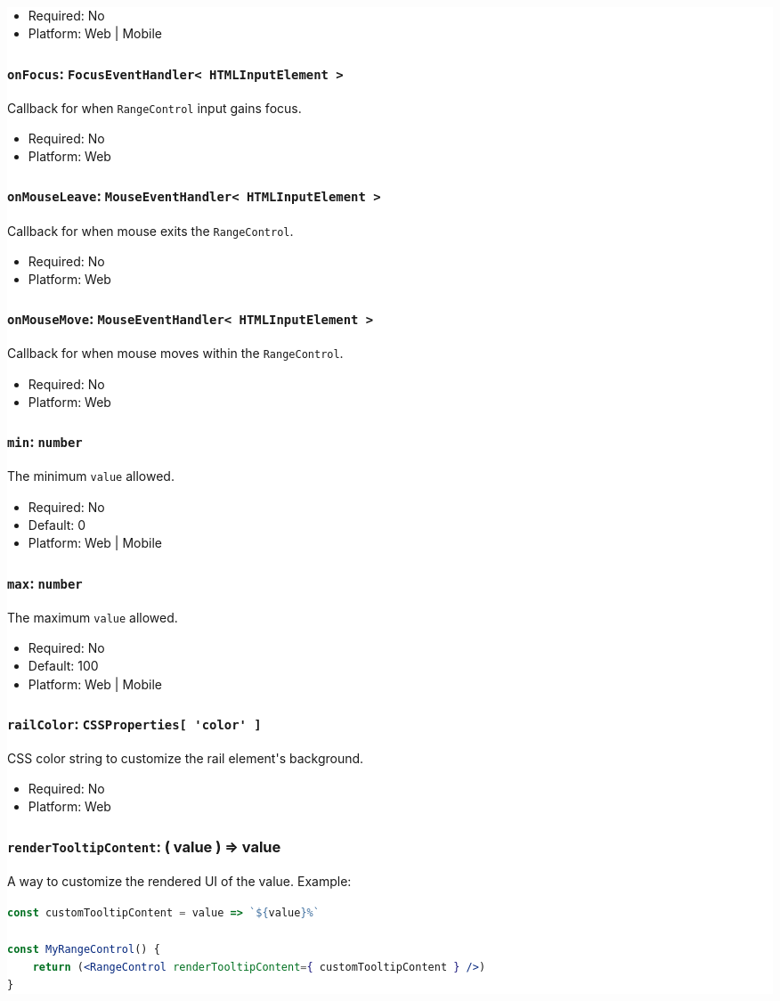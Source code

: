 -   Required: No
-   Platform: Web | Mobile

### `onFocus`: `FocusEventHandler< HTMLInputElement >`

Callback for when `RangeControl` input gains focus.

-   Required: No
-   Platform: Web

### `onMouseLeave`: `MouseEventHandler< HTMLInputElement >`

Callback for when mouse exits the `RangeControl`.

-   Required: No
-   Platform: Web

### `onMouseMove`: `MouseEventHandler< HTMLInputElement >`

Callback for when mouse moves within the `RangeControl`.

-   Required: No
-   Platform: Web

### `min`: `number`

The minimum `value` allowed.

-   Required: No
-   Default: 0
-   Platform: Web | Mobile

### `max`: `number`

The maximum `value` allowed.

-   Required: No
-   Default: 100
-   Platform: Web | Mobile

### `railColor`: `CSSProperties[ 'color' ]`

CSS color string to customize the rail element's background.

-   Required: No
-   Platform: Web

### `renderTooltipContent`: ( value ) => value

A way to customize the rendered UI of the value. Example:

```jsx
const customTooltipContent = value => `${value}%`

const MyRangeControl() {
	return (<RangeControl renderTooltipContent={ customTooltipContent } />)
}
```
